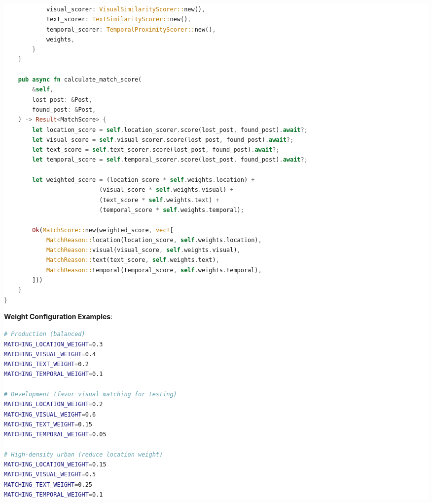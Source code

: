 ```rust
            visual_scorer: VisualSimilarityScorer::new(),
            text_scorer: TextSimilarityScorer::new(),
            temporal_scorer: TemporalProximityScorer::new(),
            weights,
        }
    }

    pub async fn calculate_match_score(
        &self,
        lost_post: &Post,
        found_post: &Post,
    ) -> Result<MatchScore> {
        let location_score = self.location_scorer.score(lost_post, found_post).await?;
        let visual_score = self.visual_scorer.score(lost_post, found_post).await?;
        let text_score = self.text_scorer.score(lost_post, found_post).await?;
        let temporal_score = self.temporal_scorer.score(lost_post, found_post).await?;

        let weighted_score = (location_score * self.weights.location) +
                           (visual_score * self.weights.visual) +
                           (text_score * self.weights.text) +
                           (temporal_score * self.weights.temporal);

        Ok(MatchScore::new(weighted_score, vec![
            MatchReason::location(location_score, self.weights.location),
            MatchReason::visual(visual_score, self.weights.visual),
            MatchReason::text(text_score, self.weights.text),
            MatchReason::temporal(temporal_score, self.weights.temporal),
        ]))
    }
}
```

**Weight Configuration Examples**:
```bash
# Production (balanced)
MATCHING_LOCATION_WEIGHT=0.3
MATCHING_VISUAL_WEIGHT=0.4
MATCHING_TEXT_WEIGHT=0.2
MATCHING_TEMPORAL_WEIGHT=0.1

# Development (favor visual matching for testing)
MATCHING_LOCATION_WEIGHT=0.2
MATCHING_VISUAL_WEIGHT=0.6
MATCHING_TEXT_WEIGHT=0.15
MATCHING_TEMPORAL_WEIGHT=0.05

# High-density urban (reduce location weight)
MATCHING_LOCATION_WEIGHT=0.15
MATCHING_VISUAL_WEIGHT=0.5
MATCHING_TEXT_WEIGHT=0.25
MATCHING_TEMPORAL_WEIGHT=0.1
```
